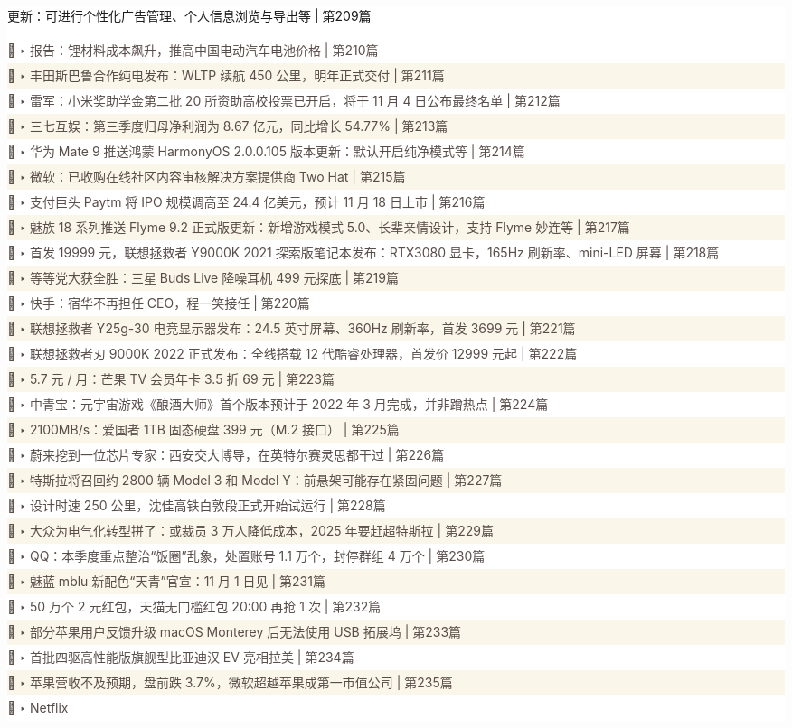 更新：可进行个性化广告管理、个人信息浏览与导出等 | 第209篇</a></div><div style='line-height:3;' ><a href='https://www.ithome.com/0/583/721.htm' style="line-height:2;text-decoration:none;display:block;color:#584D49;">🌈 ‣ 报告：锂材料成本飙升，推高中国电动汽车电池价格 | 第210篇</a></div><div style='line-height:3;background-color:#FAF6EA;' ><a href='https://www.ithome.com/0/583/720.htm' style="line-height:2;text-decoration:none;display:block;color:#584D49;">🌈 ‣ 丰田斯巴鲁合作纯电发布：WLTP 续航 450 公里，明年正式交付 | 第211篇</a></div><div style='line-height:3;' ><a href='https://www.ithome.com/0/583/719.htm' style="line-height:2;text-decoration:none;display:block;color:#584D49;">🌈 ‣ 雷军：小米奖助学金第二批 20 所资助高校投票已开启，将于 11 月 4 日公布最终名单 | 第212篇</a></div><div style='line-height:3;background-color:#FAF6EA;' ><a href='https://www.ithome.com/0/583/718.htm' style="line-height:2;text-decoration:none;display:block;color:#584D49;">🌈 ‣ 三七互娱：第三季度归母净利润为 8.67 亿元，同比增长 54.77% | 第213篇</a></div><div style='line-height:3;' ><a href='https://www.ithome.com/0/583/716.htm' style="line-height:2;text-decoration:none;display:block;color:#584D49;">🌈 ‣ 华为 Mate 9 推送鸿蒙 HarmonyOS 2.0.0.105 版本更新：默认开启纯净模式等 | 第214篇</a></div><div style='line-height:3;background-color:#FAF6EA;' ><a href='https://www.ithome.com/0/583/714.htm' style="line-height:2;text-decoration:none;display:block;color:#584D49;">🌈 ‣ 微软：已收购在线社区内容审核解决方案提供商 Two Hat | 第215篇</a></div><div style='line-height:3;' ><a href='https://www.ithome.com/0/583/713.htm' style="line-height:2;text-decoration:none;display:block;color:#584D49;">🌈 ‣ 支付巨头 Paytm 将 IPO 规模调高至 24.4 亿美元，预计 11 月 18 日上市 | 第216篇</a></div><div style='line-height:3;background-color:#FAF6EA;' ><a href='https://www.ithome.com/0/583/712.htm' style="line-height:2;text-decoration:none;display:block;color:#584D49;">🌈 ‣ 魅族 18 系列推送 Flyme 9.2 正式版更新：新增游戏模式 5.0、长辈亲情设计，支持 Flyme 妙连等 | 第217篇</a></div><div style='line-height:3;' ><a href='https://www.ithome.com/0/583/711.htm' style="line-height:2;text-decoration:none;display:block;color:#584D49;">🌈 ‣ 首发 19999 元，联想拯救者 Y9000K 2021 探索版笔记本发布：RTX3080 显卡，165Hz 刷新率、mini-LED 屏幕 | 第218篇</a></div><div style='line-height:3;background-color:#FAF6EA;' ><a href='https://www.ithome.com/0/583/710.htm' style="line-height:2;text-decoration:none;display:block;color:#584D49;">🌈 ‣ 等等党大获全胜：三星 Buds Live 降噪耳机 499 元探底 | 第219篇</a></div><div style='line-height:3;' ><a href='https://www.ithome.com/0/583/709.htm' style="line-height:2;text-decoration:none;display:block;color:#584D49;">🌈 ‣ 快手：宿华不再担任 CEO，程一笑接任 | 第220篇</a></div><div style='line-height:3;background-color:#FAF6EA;' ><a href='https://www.ithome.com/0/583/708.htm' style="line-height:2;text-decoration:none;display:block;color:#584D49;">🌈 ‣ 联想拯救者 Y25g-30 电竞显示器发布：24.5 英寸屏幕、360Hz 刷新率，首发 3699 元 | 第221篇</a></div><div style='line-height:3;' ><a href='https://www.ithome.com/0/583/707.htm' style="line-height:2;text-decoration:none;display:block;color:#584D49;">🌈 ‣ 联想拯救者刃 9000K 2022 正式发布：全线搭载 12 代酷睿处理器，首发价 12999 元起 | 第222篇</a></div><div style='line-height:3;background-color:#FAF6EA;' ><a href='https://www.ithome.com/0/583/706.htm' style="line-height:2;text-decoration:none;display:block;color:#584D49;">🌈 ‣ 5.7 元 / 月：芒果 TV 会员年卡 3.5 折 69 元 | 第223篇</a></div><div style='line-height:3;' ><a href='https://www.ithome.com/0/583/705.htm' style="line-height:2;text-decoration:none;display:block;color:#584D49;">🌈 ‣ 中青宝：元宇宙游戏《酿酒大师》首个版本预计于 2022 年 3 月完成，并非蹭热点 | 第224篇</a></div><div style='line-height:3;background-color:#FAF6EA;' ><a href='https://www.ithome.com/0/583/704.htm' style="line-height:2;text-decoration:none;display:block;color:#584D49;">🌈 ‣ 2100MB/s：爱国者 1TB 固态硬盘 399 元（M.2 接口） | 第225篇</a></div><div style='line-height:3;' ><a href='https://www.ithome.com/0/583/703.htm' style="line-height:2;text-decoration:none;display:block;color:#584D49;">🌈 ‣ 蔚来挖到一位芯片专家：西安交大博导，在英特尔赛灵思都干过 | 第226篇</a></div><div style='line-height:3;background-color:#FAF6EA;' ><a href='https://www.ithome.com/0/583/702.htm' style="line-height:2;text-decoration:none;display:block;color:#584D49;">🌈 ‣ 特斯拉将召回约 2800 辆 Model 3 和 Model Y：前悬架可能存在紧固问题 | 第227篇</a></div><div style='line-height:3;' ><a href='https://www.ithome.com/0/583/701.htm' style="line-height:2;text-decoration:none;display:block;color:#584D49;">🌈 ‣ 设计时速 250 公里，沈佳高铁白敦段正式开始试运行 | 第228篇</a></div><div style='line-height:3;background-color:#FAF6EA;' ><a href='https://www.ithome.com/0/583/700.htm' style="line-height:2;text-decoration:none;display:block;color:#584D49;">🌈 ‣ 大众为电气化转型拼了：或裁员 3 万人降低成本，2025 年要赶超特斯拉 | 第229篇</a></div><div style='line-height:3;' ><a href='https://www.ithome.com/0/583/699.htm' style="line-height:2;text-decoration:none;display:block;color:#584D49;">🌈 ‣ QQ：本季度重点整治“饭圈”乱象，处置账号 1.1 万个，封停群组 4 万个 | 第230篇</a></div><div style='line-height:3;background-color:#FAF6EA;' ><a href='https://www.ithome.com/0/583/698.htm' style="line-height:2;text-decoration:none;display:block;color:#584D49;">🌈 ‣ 魅蓝 mblu 新配色“天青”官宣：11 月 1 日见 | 第231篇</a></div><div style='line-height:3;' ><a href='https://www.ithome.com/0/583/697.htm' style="line-height:2;text-decoration:none;display:block;color:#584D49;">🌈 ‣ 50 万个 2 元红包，天猫无门槛红包 20:00 再抢 1 次 | 第232篇</a></div><div style='line-height:3;background-color:#FAF6EA;' ><a href='https://www.ithome.com/0/583/696.htm' style="line-height:2;text-decoration:none;display:block;color:#584D49;">🌈 ‣ 部分苹果用户反馈升级 macOS Monterey 后无法使用 USB 拓展坞 | 第233篇</a></div><div style='line-height:3;' ><a href='https://www.ithome.com/0/583/695.htm' style="line-height:2;text-decoration:none;display:block;color:#584D49;">🌈 ‣ 首批四驱高性能版旗舰型比亚迪汉 EV 亮相拉美 | 第234篇</a></div><div style='line-height:3;background-color:#FAF6EA;' ><a href='https://www.ithome.com/0/583/694.htm' style="line-height:2;text-decoration:none;display:block;color:#584D49;">🌈 ‣ 苹果营收不及预期，盘前跌 3.7%，微软超越苹果成第一市值公司 | 第235篇</a></div><div style='line-height:3;' ><a href='https://www.ithome.com/0/583/692.htm' style="line-height:2;text-decoration:none;display:block;color:#584D49;">🌈 ‣ Netflix